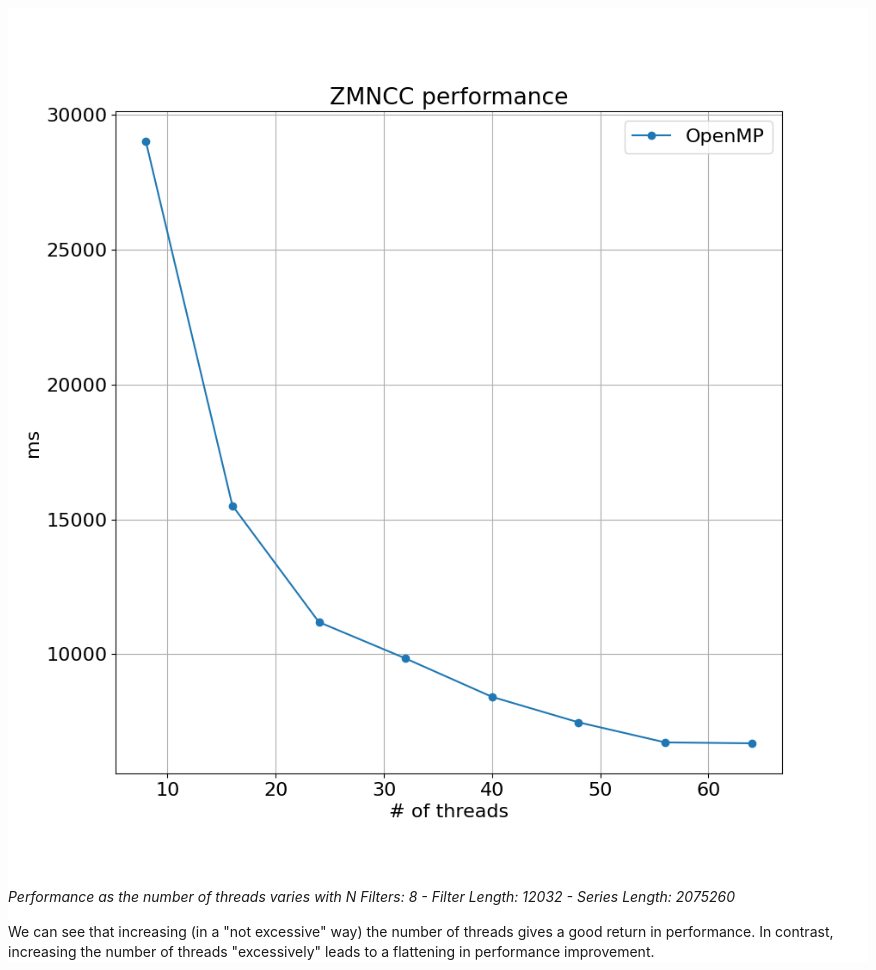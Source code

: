 ![ZMNCC_nthreads](Docs/media/ZMNCC_nthreads.png)

*Performance as the number of threads varies  with N Filters: 8 - Filter Length: 12032 - Series Length: 2075260*

We can see that increasing (in a "not excessive" way) the number of threads gives a good return in performance. In contrast, increasing the number of threads "excessively" leads to a flattening in performance improvement.
